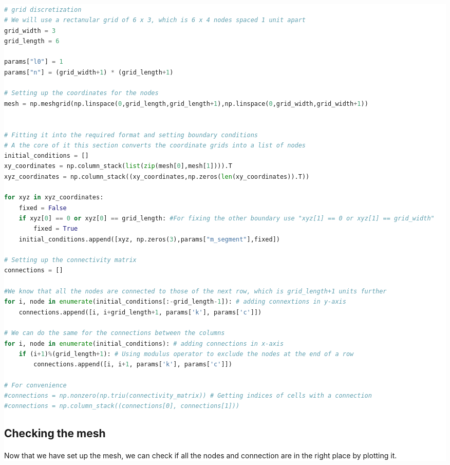 ```python
```


```python
# grid discretization
# We will use a rectanular grid of 6 x 3, which is 6 x 4 nodes spaced 1 unit apart 
grid_width = 3
grid_length = 6

params["l0"] = 1
params["n"] = (grid_width+1) * (grid_length+1)

# Setting up the coordinates for the nodes
mesh = np.meshgrid(np.linspace(0,grid_length,grid_length+1),np.linspace(0,grid_width,grid_width+1)) 


# Fitting it into the required format and setting boundary conditions
# A the core of it this section converts the coordinate grids into a list of nodes
initial_conditions = []
xy_coordinates = np.column_stack(list(zip(mesh[0],mesh[1]))).T
xyz_coordinates = np.column_stack((xy_coordinates,np.zeros(len(xy_coordinates)).T))

for xyz in xyz_coordinates:
    fixed = False
    if xyz[0] == 0 or xyz[0] == grid_length: #For fixing the other boundary use "xyz[1] == 0 or xyz[1] == grid_width"
        fixed = True
    initial_conditions.append([xyz, np.zeros(3),params["m_segment"],fixed])

# Setting up the connectivity matrix
connections = []

#We know that all the nodes are connected to those of the next row, which is grid_length+1 units further
for i, node in enumerate(initial_conditions[:-grid_length-1]): # adding connextions in y-axis
    connections.append([i, i+grid_length+1, params['k'], params['c']])
    
# We can do the same for the connections between the columns
for i, node in enumerate(initial_conditions): # adding connections in x-axis
    if (i+1)%(grid_length+1): # Using modulus operator to exclude the nodes at the end of a row
        connections.append([i, i+1, params['k'], params['c']])

# For convenience 
#connections = np.nonzero(np.triu(connectivity_matrix)) # Getting indices of cells with a connection
#connections = np.column_stack((connections[0], connections[1]))
```

## Checking the mesh
Now that we have set up the mesh, we can check if all the nodes and connection are in the right place by plotting it. 
